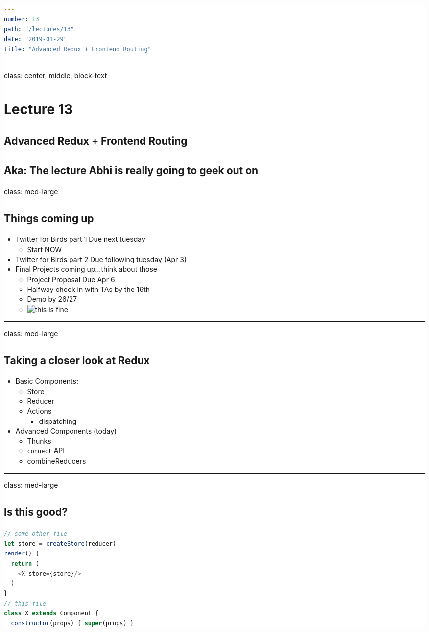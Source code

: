 ```yaml
---
number: 13
path: "/lectures/13"
date: "2019-01-29"
title: "Advanced Redux + Frontend Routing"
---
```


class: center, middle, block-text

# Lecture 13
## Advanced Redux + Frontend Routing

Aka: The lecture Abhi is really going to geek out on
---

class: med-large

## Things coming up

* Twitter for Birds part 1 Due next tuesday
  * Start NOW
* Twitter for Birds part 2 Due following tuesday (Apr 3)
* Final Projects coming up...think about those
  * Project Proposal Due Apr 6
  * Halfway check in with TAs by the 16th
  * Demo by 26/27
  * ![this is  fine](http://i0.kym-cdn.com/photos/images/newsfeed/000/962/640/658.png)

---

class: med-large

## Taking a closer look at Redux

* Basic Components:
  * Store
  * Reducer
  * Actions
    * dispatching
* Advanced Components (today)
  * Thunks
  * `connect` API
  * combineReducers

---

class: med-large

## Is this good?
```javascript
// some other file
let store = createStore(reducer)
render() {
  return (
    <X store={store}/>
  )
}
// this file
class X extends Component {
  constructor(props) { super(props) }

```